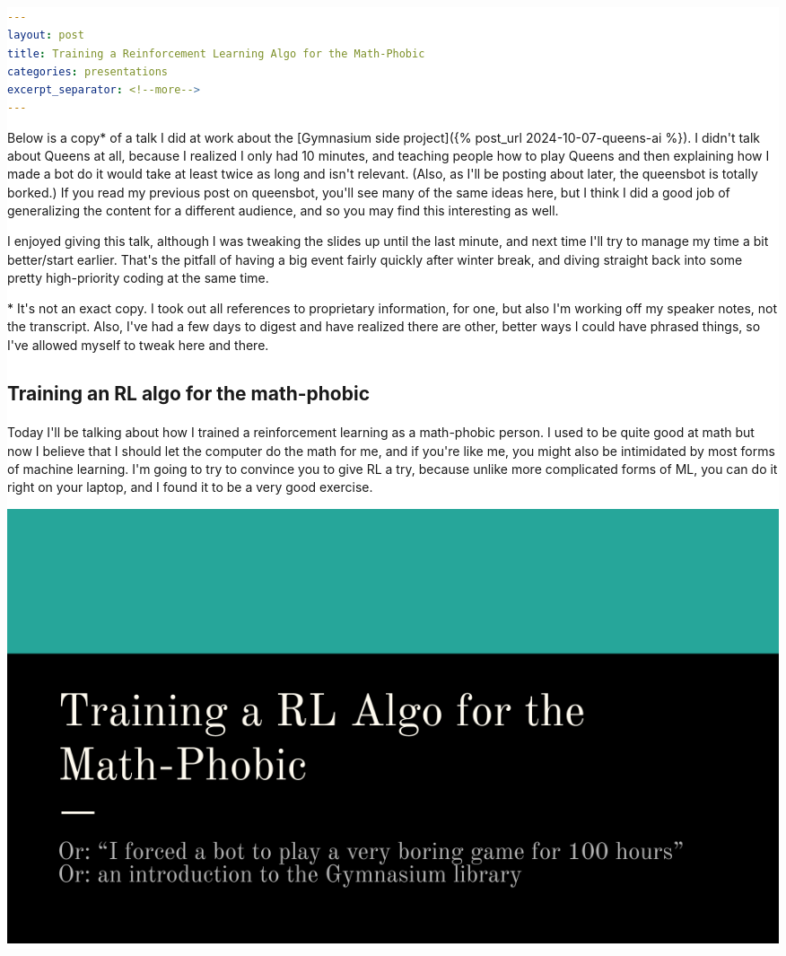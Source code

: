 ```yaml
---
layout: post
title: Training a Reinforcement Learning Algo for the Math-Phobic
categories: presentations
excerpt_separator: <!--more-->
---
```



Below is a copy* of a talk I did at work about the [Gymnasium side project]({% post_url 2024-10-07-queens-ai %}). I didn't talk about Queens at all, because I realized I only had 10 minutes, and teaching people how to play Queens and then explaining how I made a bot do it would take at least twice as long and isn't relevant. (Also, as I'll be posting about later, the queensbot is totally borked.) If you read my previous post on queensbot, you'll see many of the same ideas here, but I think I did a good job of generalizing the content for a different audience, and so you may find this interesting as well.

I enjoyed giving this talk, although I was tweaking the slides up until the last minute, and next time I'll try to manage my time a bit better/start earlier. That's the pitfall of having a big event fairly quickly after winter break, and diving straight back into some pretty high-priority coding at the same time.

\* It's not an exact copy. I took out all references to proprietary information, for one, but also I'm working off my speaker notes, not the transcript. Also, I've had a few days to digest and have realized there are other, better ways I could have phrased things, so I've allowed myself to tweak here and there.

## Training an RL algo for the math-phobic

Today I'll be talking about how I trained a reinforcement learning as a math-phobic person. I used to be quite good at math but now I believe that I should let the computer do the math for me, and if you're like me, you might also be intimidated by most forms of machine learning. I'm going to try to convince you to give RL a try, because unlike more complicated forms of ML, you can do it right on your laptop, and I found it to be a very good exercise.

![A slide showing the title "Training an RL Algo for the Math-Phobic"](/assets/queensbot-slides/slide1.png)

